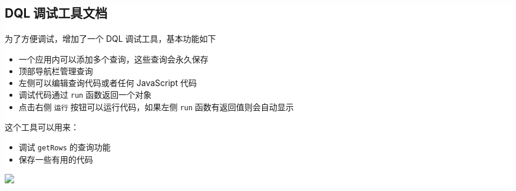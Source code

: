 ## DQL 调试工具文档

为了方便调试，增加了一个 DQL 调试工具，基本功能如下

- 一个应用内可以添加多个查询，这些查询会永久保存
- 顶部导航栏管理查询
- 左侧可以编辑查询代码或者任何 JavaScript 代码
- 调试代码通过 `run` 函数返回一个对象
- 点击右侧 `运行` 按钮可以运行代码，如果左侧 `run` 函数有返回值则会自动显示

这个工具可以用来：

- 调试 `getRows` 的查询功能
- 保存一些有用的代码

![ ](https://s2.d2scdn.com/2017/10/10/FqiZ-1oERHTW9Ztqgnh_xtrS5V2h.png)
